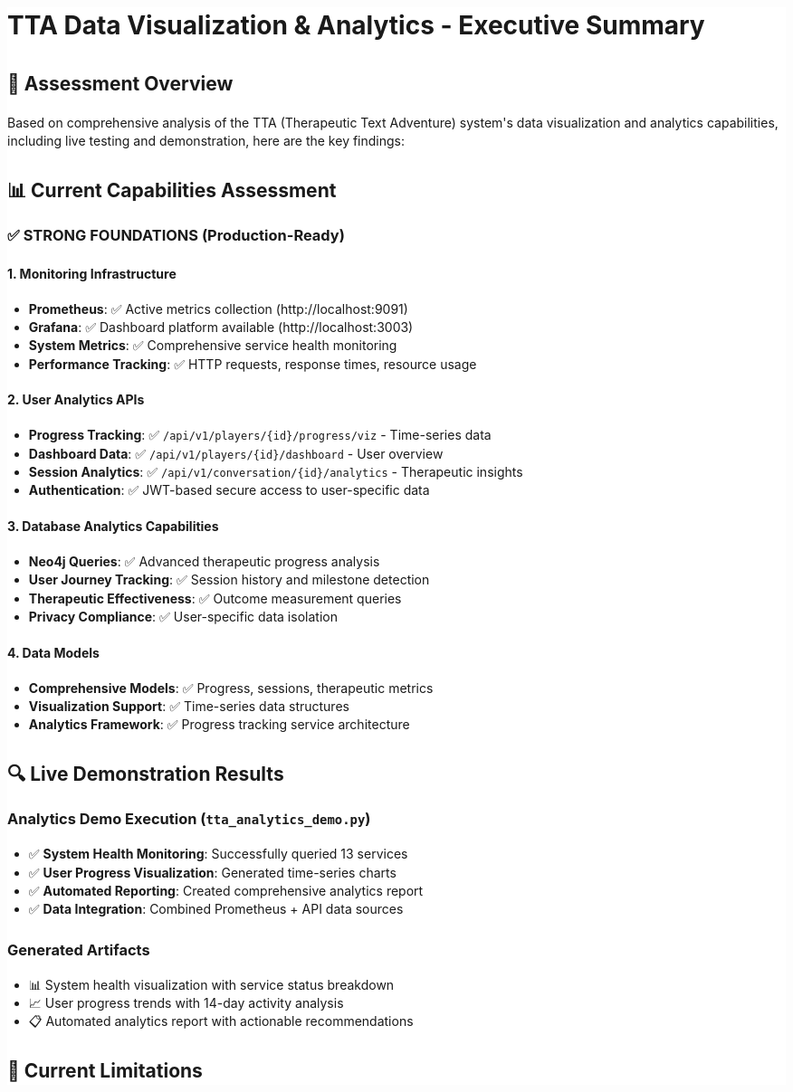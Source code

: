 # TTA Data Visualization & Analytics - Executive Summary

## 🎯 **Assessment Overview**

Based on comprehensive analysis of the TTA (Therapeutic Text Adventure) system's data visualization and analytics capabilities, including live testing and demonstration, here are the key findings:

## 📊 **Current Capabilities Assessment**

### ✅ **STRONG FOUNDATIONS (Production-Ready)**

#### **1. Monitoring Infrastructure**
- **Prometheus**: ✅ Active metrics collection (http://localhost:9091)
- **Grafana**: ✅ Dashboard platform available (http://localhost:3003)
- **System Metrics**: ✅ Comprehensive service health monitoring
- **Performance Tracking**: ✅ HTTP requests, response times, resource usage

#### **2. User Analytics APIs**
- **Progress Tracking**: ✅ `/api/v1/players/{id}/progress/viz` - Time-series data
- **Dashboard Data**: ✅ `/api/v1/players/{id}/dashboard` - User overview
- **Session Analytics**: ✅ `/api/v1/conversation/{id}/analytics` - Therapeutic insights
- **Authentication**: ✅ JWT-based secure access to user-specific data

#### **3. Database Analytics Capabilities**
- **Neo4j Queries**: ✅ Advanced therapeutic progress analysis
- **User Journey Tracking**: ✅ Session history and milestone detection
- **Therapeutic Effectiveness**: ✅ Outcome measurement queries
- **Privacy Compliance**: ✅ User-specific data isolation

#### **4. Data Models**
- **Comprehensive Models**: ✅ Progress, sessions, therapeutic metrics
- **Visualization Support**: ✅ Time-series data structures
- **Analytics Framework**: ✅ Progress tracking service architecture

## 🔍 **Live Demonstration Results**

### **Analytics Demo Execution** (`tta_analytics_demo.py`)
- ✅ **System Health Monitoring**: Successfully queried 13 services
- ✅ **User Progress Visualization**: Generated time-series charts
- ✅ **Automated Reporting**: Created comprehensive analytics report
- ✅ **Data Integration**: Combined Prometheus + API data sources

### **Generated Artifacts**
- 📊 System health visualization with service status breakdown
- 📈 User progress trends with 14-day activity analysis
- 📋 Automated analytics report with actionable recommendations

## 🚨 **Current Limitations**

